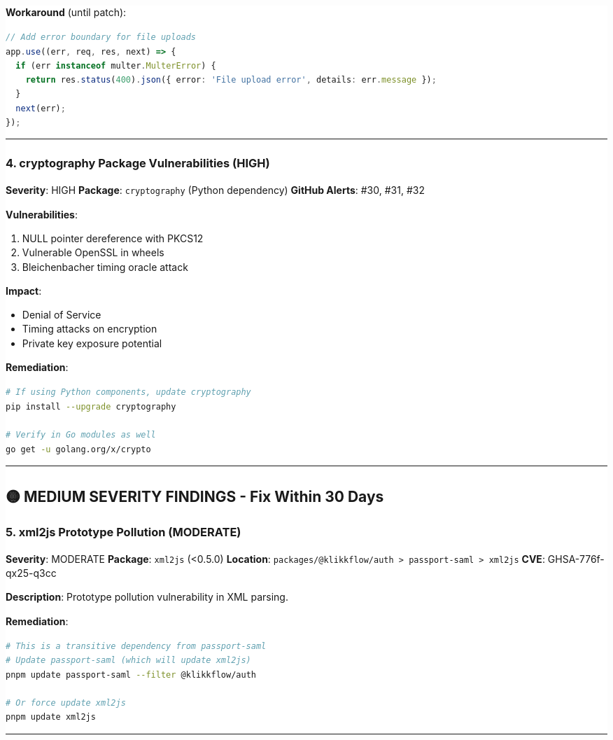 **Workaround** (until patch):
```typescript
// Add error boundary for file uploads
app.use((err, req, res, next) => {
  if (err instanceof multer.MulterError) {
    return res.status(400).json({ error: 'File upload error', details: err.message });
  }
  next(err);
});
```

---

### 4. cryptography Package Vulnerabilities (HIGH)

**Severity**: HIGH
**Package**: `cryptography` (Python dependency)
**GitHub Alerts**: #30, #31, #32

**Vulnerabilities**:
1. NULL pointer dereference with PKCS12
2. Vulnerable OpenSSL in wheels
3. Bleichenbacher timing oracle attack

**Impact**:
- Denial of Service
- Timing attacks on encryption
- Private key exposure potential

**Remediation**:
```bash
# If using Python components, update cryptography
pip install --upgrade cryptography

# Verify in Go modules as well
go get -u golang.org/x/crypto
```

---

## 🟡 MEDIUM SEVERITY FINDINGS - Fix Within 30 Days

### 5. xml2js Prototype Pollution (MODERATE)

**Severity**: MODERATE
**Package**: `xml2js` (<0.5.0)
**Location**: `packages/@klikkflow/auth > passport-saml > xml2js`
**CVE**: GHSA-776f-qx25-q3cc

**Description**:
Prototype pollution vulnerability in XML parsing.

**Remediation**:
```bash
# This is a transitive dependency from passport-saml
# Update passport-saml (which will update xml2js)
pnpm update passport-saml --filter @klikkflow/auth

# Or force update xml2js
pnpm update xml2js
```

---